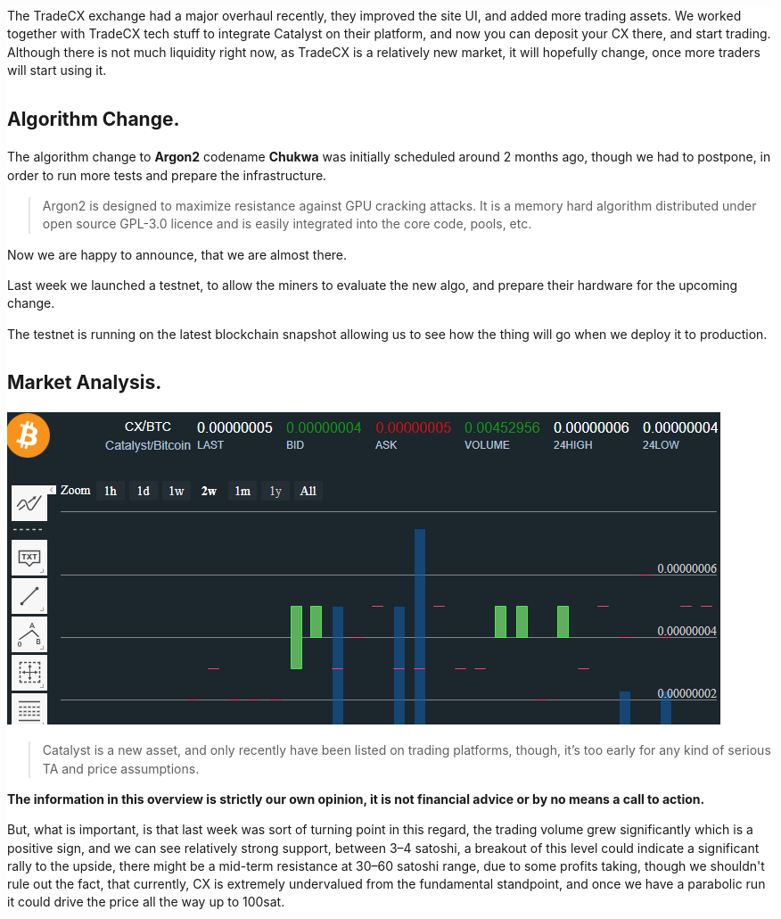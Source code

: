 The TradeCX exchange had a major overhaul recently, they improved the site UI, and added more trading assets. We worked together with TradeCX tech stuff to integrate Catalyst on their platform, and now you can deposit your CX there, and start trading. Although there is not much liquidity right now, as TradeCX is a relatively new market, it will hopefully change, once more traders will start using it.

## Algorithm Change.

The algorithm change to **Argon2** codename **Chukwa** was initially scheduled around 2 months ago, though we had to postpone, in order to run more tests and prepare the infrastructure.

> Argon2 is designed to maximize resistance against GPU cracking attacks. It is a memory hard algorithm distributed under open source GPL-3.0 licence and is easily integrated into the core code, pools, etc.

Now we are happy to announce, that we are almost there.

Last week we launched a testnet, to allow the miners to evaluate the new algo, and prepare their hardware for the upcoming change.

The testnet is running on the latest blockchain snapshot allowing us to see how the thing will go when we deploy it to production.

## Market Analysis.

![Market](./images/market.png "Market")

> Catalyst is a new asset, and only recently have been listed on trading platforms, though, it’s too early for any kind of serious TA and price assumptions.

**The information in this overview is strictly our own opinion, it is not financial advice or by no means a call to action.**

But, what is important, is that last week was sort of turning point in this regard, the trading volume grew significantly which is a positive sign, and we can see relatively strong support, between 3–4 satoshi, a breakout of this level could indicate a significant rally to the upside, there might be a mid-term resistance at 30–60 satoshi range, due to some profits taking, though we shouldn't rule out the fact, that currently, CX is extremely undervalued from the fundamental standpoint, and once we have a parabolic run it could drive the price all the way up to 100sat.
